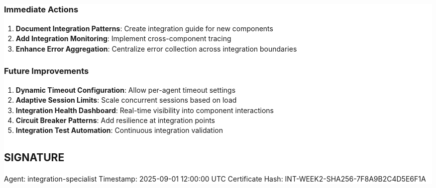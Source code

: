 ### Immediate Actions
1. **Document Integration Patterns**: Create integration guide for new components
2. **Add Integration Monitoring**: Implement cross-component tracing
3. **Enhance Error Aggregation**: Centralize error collection across integration boundaries

### Future Improvements
1. **Dynamic Timeout Configuration**: Allow per-agent timeout settings
2. **Adaptive Session Limits**: Scale concurrent sessions based on load
3. **Integration Health Dashboard**: Real-time visibility into component interactions
4. **Circuit Breaker Patterns**: Add resilience at integration points
5. **Integration Test Automation**: Continuous integration validation

## SIGNATURE
Agent: integration-specialist
Timestamp: 2025-09-01 12:00:00 UTC
Certificate Hash: INT-WEEK2-SHA256-7F8A9B2C4D5E6F1A